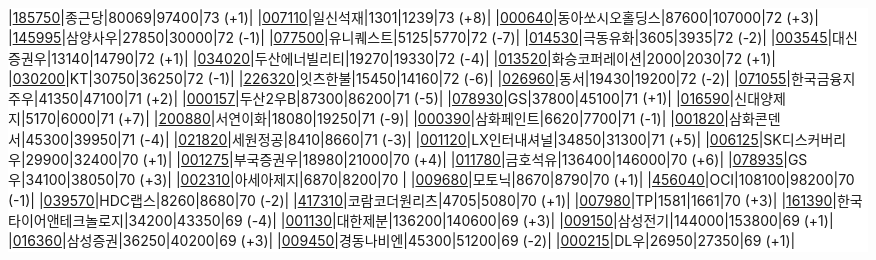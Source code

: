 |[185750](https://finance.daum.net/quotes/A185750)|종근당|80069|97400|73 (+1)|
|[007110](https://finance.daum.net/quotes/A007110)|일신석재|1301|1239|73 (+8)|
|[000640](https://finance.daum.net/quotes/A000640)|동아쏘시오홀딩스|87600|107000|72 (+3)|
|[145995](https://finance.daum.net/quotes/A145995)|삼양사우|27850|30000|72 (-1)|
|[077500](https://finance.daum.net/quotes/A077500)|유니퀘스트|5125|5770|72 (-7)|
|[014530](https://finance.daum.net/quotes/A014530)|극동유화|3605|3935|72 (-2)|
|[003545](https://finance.daum.net/quotes/A003545)|대신증권우|13140|14790|72 (+1)|
|[034020](https://finance.daum.net/quotes/A034020)|두산에너빌리티|19270|19330|72 (-4)|
|[013520](https://finance.daum.net/quotes/A013520)|화승코퍼레이션|2000|2030|72 (+1)|
|[030200](https://finance.daum.net/quotes/A030200)|KT|30750|36250|72 (-1)|
|[226320](https://finance.daum.net/quotes/A226320)|잇츠한불|15450|14160|72 (-6)|
|[026960](https://finance.daum.net/quotes/A026960)|동서|19430|19200|72 (-2)|
|[071055](https://finance.daum.net/quotes/A071055)|한국금융지주우|41350|47100|71 (+2)|
|[000157](https://finance.daum.net/quotes/A000157)|두산2우B|87300|86200|71 (-5)|
|[078930](https://finance.daum.net/quotes/A078930)|GS|37800|45100|71 (+1)|
|[016590](https://finance.daum.net/quotes/A016590)|신대양제지|5170|6000|71 (+7)|
|[200880](https://finance.daum.net/quotes/A200880)|서연이화|18080|19250|71 (-9)|
|[000390](https://finance.daum.net/quotes/A000390)|삼화페인트|6620|7700|71 (-1)|
|[001820](https://finance.daum.net/quotes/A001820)|삼화콘덴서|45300|39950|71 (-4)|
|[021820](https://finance.daum.net/quotes/A021820)|세원정공|8410|8660|71 (-3)|
|[001120](https://finance.daum.net/quotes/A001120)|LX인터내셔널|34850|31300|71 (+5)|
|[006125](https://finance.daum.net/quotes/A006125)|SK디스커버리우|29900|32400|70 (+1)|
|[001275](https://finance.daum.net/quotes/A001275)|부국증권우|18980|21000|70 (+4)|
|[011780](https://finance.daum.net/quotes/A011780)|금호석유|136400|146000|70 (+6)|
|[078935](https://finance.daum.net/quotes/A078935)|GS우|34100|38050|70 (+3)|
|[002310](https://finance.daum.net/quotes/A002310)|아세아제지|6870|8200|70 |
|[009680](https://finance.daum.net/quotes/A009680)|모토닉|8670|8790|70 (+1)|
|[456040](https://finance.daum.net/quotes/A456040)|OCI|108100|98200|70 (-1)|
|[039570](https://finance.daum.net/quotes/A039570)|HDC랩스|8260|8680|70 (-2)|
|[417310](https://finance.daum.net/quotes/A417310)|코람코더원리츠|4705|5080|70 (+1)|
|[007980](https://finance.daum.net/quotes/A007980)|TP|1581|1661|70 (+3)|
|[161390](https://finance.daum.net/quotes/A161390)|한국타이어앤테크놀로지|34200|43350|69 (-4)|
|[001130](https://finance.daum.net/quotes/A001130)|대한제분|136200|140600|69 (+3)|
|[009150](https://finance.daum.net/quotes/A009150)|삼성전기|144000|153800|69 (+1)|
|[016360](https://finance.daum.net/quotes/A016360)|삼성증권|36250|40200|69 (+3)|
|[009450](https://finance.daum.net/quotes/A009450)|경동나비엔|45300|51200|69 (-2)|
|[000215](https://finance.daum.net/quotes/A000215)|DL우|26950|27350|69 (+1)|